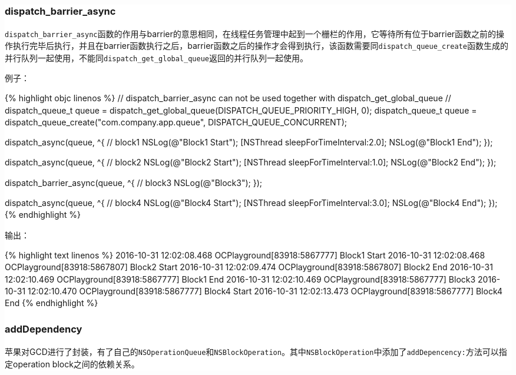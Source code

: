 ### dispatch_barrier_async

`dispatch_barrier_async`函数的作用与barrier的意思相同，在线程任务管理中起到一个栅栏的作用，它等待所有位于barrier函数之前的操作执行完毕后执行，并且在barrier函数执行之后，barrier函数之后的操作才会得到执行，该函数需要同`dispatch_queue_create`函数生成的并行队列一起使用，不能同`dispatch_get_global_queue`返回的并行队列一起使用。

例子：

{% highlight objc linenos %}
// dispatch_barrier_async can not be used together with dispatch_get_global_queue
// dispatch_queue_t queue = dispatch_get_global_queue(DISPATCH_QUEUE_PRIORITY_HIGH, 0);
dispatch_queue_t queue = dispatch_queue_create("com.company.app.queue", DISPATCH_QUEUE_CONCURRENT);
    
dispatch_async(queue, ^{
    // block1
    NSLog(@"Block1 Start");
    [NSThread sleepForTimeInterval:2.0];
    NSLog(@"Block1 End");
});
    
dispatch_async(queue, ^{
    // block2
    NSLog(@"Block2 Start");
    [NSThread sleepForTimeInterval:1.0];
    NSLog(@"Block2 End");
});
    
dispatch_barrier_async(queue, ^{
    // block3
    NSLog(@"Block3");
});
    
dispatch_async(queue, ^{
    // block4
    NSLog(@"Block4 Start");
    [NSThread sleepForTimeInterval:3.0];
    NSLog(@"Block4 End");
});
{% endhighlight %}

输出：

{% highlight text linenos %}
2016-10-31 12:02:08.468 OCPlayground[83918:5867777] Block1 Start
2016-10-31 12:02:08.468 OCPlayground[83918:5867807] Block2 Start
2016-10-31 12:02:09.474 OCPlayground[83918:5867807] Block2 End
2016-10-31 12:02:10.469 OCPlayground[83918:5867777] Block1 End
2016-10-31 12:02:10.469 OCPlayground[83918:5867777] Block3
2016-10-31 12:02:10.470 OCPlayground[83918:5867777] Block4 Start
2016-10-31 12:02:13.473 OCPlayground[83918:5867777] Block4 End
{% endhighlight %}

### addDependency

苹果对GCD进行了封装，有了自己的`NSOperationQueue`和`NSBlockOperation`。其中`NSBlockOperation`中添加了`addDepencency:`方法可以指定operation block之间的依赖关系。
